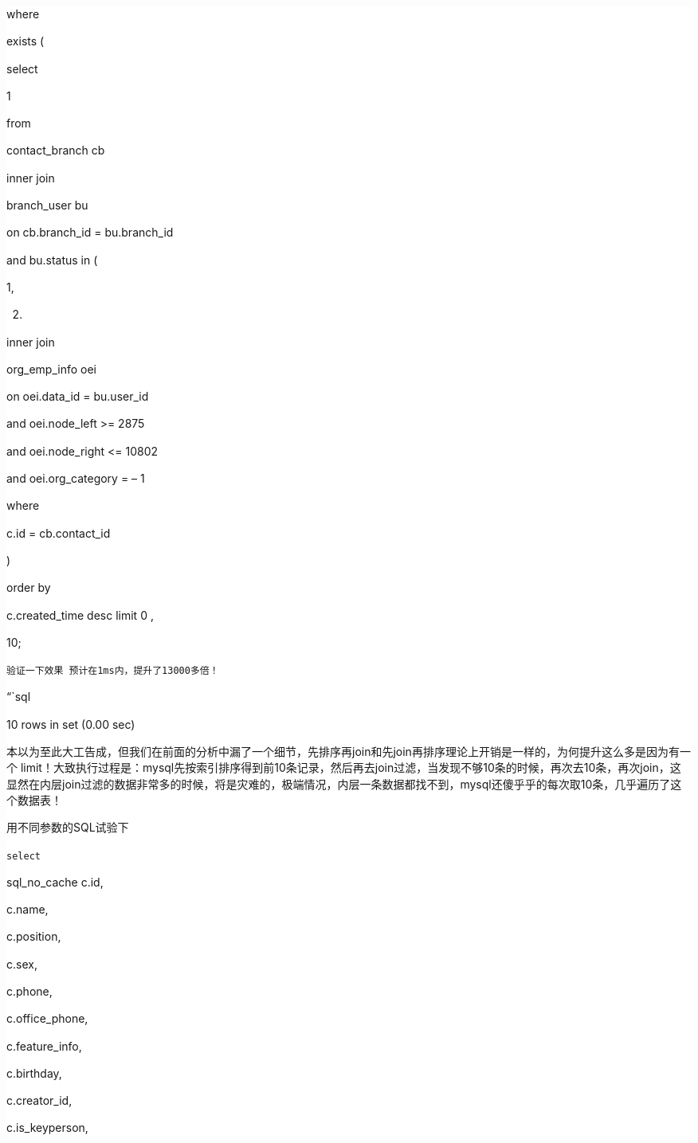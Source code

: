 
where

exists (

select

1

from

contact_branch cb

inner join

branch_user bu

on cb.branch_id = bu.branch_id

and bu.status in (

1,

2)

inner join

org_emp_info oei

on oei.data_id = bu.user_id

and oei.node_left >= 2875

and oei.node_right <= 10802

and oei.org_category = – 1

where

c.id = cb.contact_id

)

order by

c.created_time desc limit 0 ,

10;

    验证一下效果 预计在1ms内，提升了13000多倍！

“`sql

10 rows in set (0.00 sec)

本以为至此大工告成，但我们在前面的分析中漏了一个细节，先排序再join和先join再排序理论上开销是一样的，为何提升这么多是因为有一个 limit！大致执行过程是：mysql先按索引排序得到前10条记录，然后再去join过滤，当发现不够10条的时候，再次去10条，再次join，这 显然在内层join过滤的数据非常多的时候，将是灾难的，极端情况，内层一条数据都找不到，mysql还傻乎乎的每次取10条，几乎遍历了这个数据表！

用不同参数的SQL试验下

    select

sql_no_cache c.id,

c.name,

c.position,

c.sex,

c.phone,

c.office_phone,

c.feature_info,

c.birthday,

c.creator_id,

c.is_keyperson,